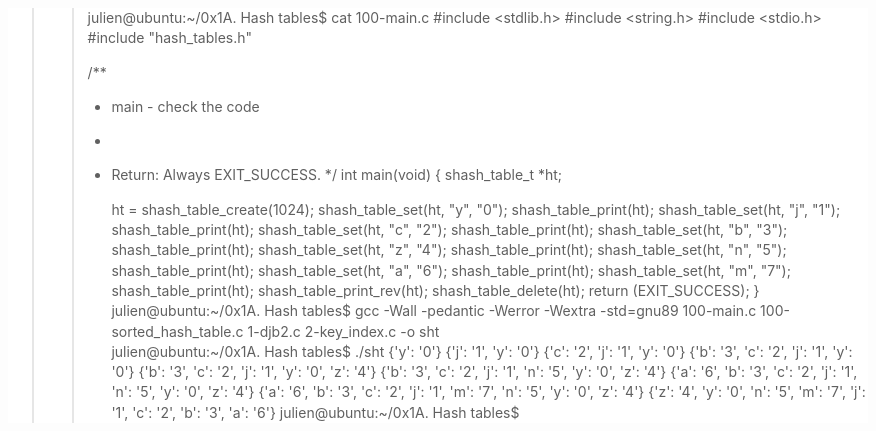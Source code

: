 >> julien@ubuntu:~/0x1A. Hash tables$ cat 100-main.c 
>> #include <stdlib.h>
>> #include <string.h>
>> #include <stdio.h>
>> #include "hash_tables.h"
>> 
>> /**
>>  * main - check the code
>>  *
>>  * Return: Always EXIT_SUCCESS.
>>  */
>> int main(void)
>> {
>>     shash_table_t *ht;
>> 
>>     ht = shash_table_create(1024);
>>     shash_table_set(ht, "y", "0");
>>     shash_table_print(ht);
>>     shash_table_set(ht, "j", "1");
>>     shash_table_print(ht);
>>     shash_table_set(ht, "c", "2");
>>     shash_table_print(ht);
>>     shash_table_set(ht, "b", "3");
>>     shash_table_print(ht);
>>     shash_table_set(ht, "z", "4");
>>     shash_table_print(ht);
>>     shash_table_set(ht, "n", "5");
>>     shash_table_print(ht);
>>     shash_table_set(ht, "a", "6");
>>     shash_table_print(ht);
>>     shash_table_set(ht, "m", "7");
>>     shash_table_print(ht);
>>     shash_table_print_rev(ht);
>>         shash_table_delete(ht);
>>     return (EXIT_SUCCESS);
>> }
>> julien@ubuntu:~/0x1A. Hash tables$ gcc -Wall -pedantic -Werror -Wextra -std=gnu89 100-main.c 100-sorted_hash_table.c 1-djb2.c 2-key_index.c -o sht  
>> julien@ubuntu:~/0x1A. Hash tables$ ./sht 
>> {'y': '0'}
>> {'j': '1', 'y': '0'}
>> {'c': '2', 'j': '1', 'y': '0'}
>> {'b': '3', 'c': '2', 'j': '1', 'y': '0'}
>> {'b': '3', 'c': '2', 'j': '1', 'y': '0', 'z': '4'}
>> {'b': '3', 'c': '2', 'j': '1', 'n': '5', 'y': '0', 'z': '4'}
>> {'a': '6', 'b': '3', 'c': '2', 'j': '1', 'n': '5', 'y': '0', 'z': '4'}
>> {'a': '6', 'b': '3', 'c': '2', 'j': '1', 'm': '7', 'n': '5', 'y': '0', 'z': '4'}
>> {'z': '4', 'y': '0', 'n': '5', 'm': '7', 'j': '1', 'c': '2', 'b': '3', 'a': '6'}
>> julien@ubuntu:~/0x1A. Hash tables$
>> ```
